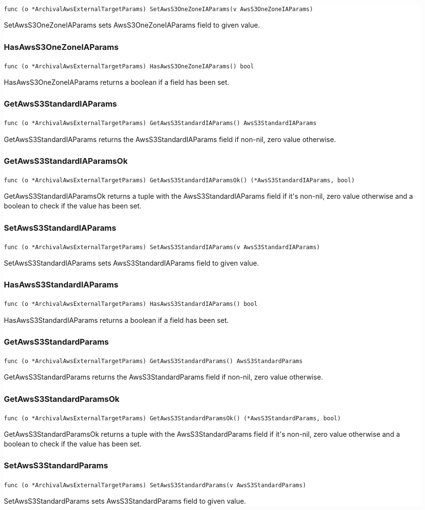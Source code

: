 `func (o *ArchivalAwsExternalTargetParams) SetAwsS3OneZoneIAParams(v AwsS3OneZoneIAParams)`

SetAwsS3OneZoneIAParams sets AwsS3OneZoneIAParams field to given value.

### HasAwsS3OneZoneIAParams

`func (o *ArchivalAwsExternalTargetParams) HasAwsS3OneZoneIAParams() bool`

HasAwsS3OneZoneIAParams returns a boolean if a field has been set.

### GetAwsS3StandardIAParams

`func (o *ArchivalAwsExternalTargetParams) GetAwsS3StandardIAParams() AwsS3StandardIAParams`

GetAwsS3StandardIAParams returns the AwsS3StandardIAParams field if non-nil, zero value otherwise.

### GetAwsS3StandardIAParamsOk

`func (o *ArchivalAwsExternalTargetParams) GetAwsS3StandardIAParamsOk() (*AwsS3StandardIAParams, bool)`

GetAwsS3StandardIAParamsOk returns a tuple with the AwsS3StandardIAParams field if it's non-nil, zero value otherwise
and a boolean to check if the value has been set.

### SetAwsS3StandardIAParams

`func (o *ArchivalAwsExternalTargetParams) SetAwsS3StandardIAParams(v AwsS3StandardIAParams)`

SetAwsS3StandardIAParams sets AwsS3StandardIAParams field to given value.

### HasAwsS3StandardIAParams

`func (o *ArchivalAwsExternalTargetParams) HasAwsS3StandardIAParams() bool`

HasAwsS3StandardIAParams returns a boolean if a field has been set.

### GetAwsS3StandardParams

`func (o *ArchivalAwsExternalTargetParams) GetAwsS3StandardParams() AwsS3StandardParams`

GetAwsS3StandardParams returns the AwsS3StandardParams field if non-nil, zero value otherwise.

### GetAwsS3StandardParamsOk

`func (o *ArchivalAwsExternalTargetParams) GetAwsS3StandardParamsOk() (*AwsS3StandardParams, bool)`

GetAwsS3StandardParamsOk returns a tuple with the AwsS3StandardParams field if it's non-nil, zero value otherwise
and a boolean to check if the value has been set.

### SetAwsS3StandardParams

`func (o *ArchivalAwsExternalTargetParams) SetAwsS3StandardParams(v AwsS3StandardParams)`

SetAwsS3StandardParams sets AwsS3StandardParams field to given value.
